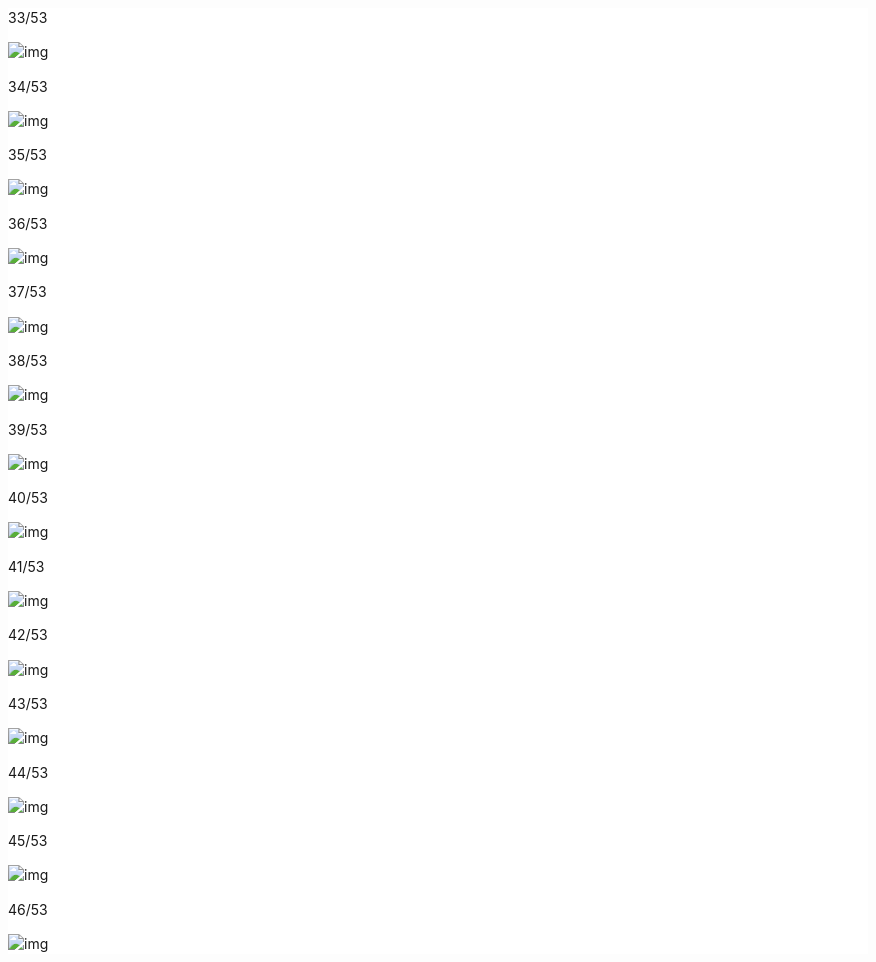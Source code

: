 33/53

![img](/Users/simons/Documents/Github/caoyang2002/static/solid/feng_wei_dong/34.png)

34/53

![img](/Users/simons/Documents/Github/caoyang2002/static/solid/feng_wei_dong/35.png)

35/53

![img](/Users/simons/Documents/Github/caoyang2002/static/solid/feng_wei_dong/36.png)

36/53

![img](/Users/simons/Documents/Github/caoyang2002/static/solid/feng_wei_dong/37.png)

37/53

![img](/Users/simons/Documents/Github/caoyang2002/static/solid/feng_wei_dong/38.png)

38/53

![img](/Users/simons/Documents/Github/caoyang2002/static/solid/feng_wei_dong/39.png)

39/53

![img](/Users/simons/Documents/Github/caoyang2002/static/solid/feng_wei_dong/40.png)

40/53

![img](/Users/simons/Documents/Github/caoyang2002/static/solid/feng_wei_dong/41.png)

41/53

![img](/Users/simons/Documents/Github/caoyang2002/static/solid/feng_wei_dong/42.png)

42/53

![img](/Users/simons/Documents/Github/caoyang2002/static/solid/feng_wei_dong/43.png)

43/53

![img](/Users/simons/Documents/Github/caoyang2002/static/solid/feng_wei_dong/44.png)

44/53

![img](/Users/simons/Documents/Github/caoyang2002/static/solid/feng_wei_dong/45.png)

45/53

![img](/Users/simons/Documents/Github/caoyang2002/static/solid/feng_wei_dong/46.png)

46/53

![img](/Users/simons/Documents/Github/caoyang2002/static/solid/feng_wei_dong/47.png)
